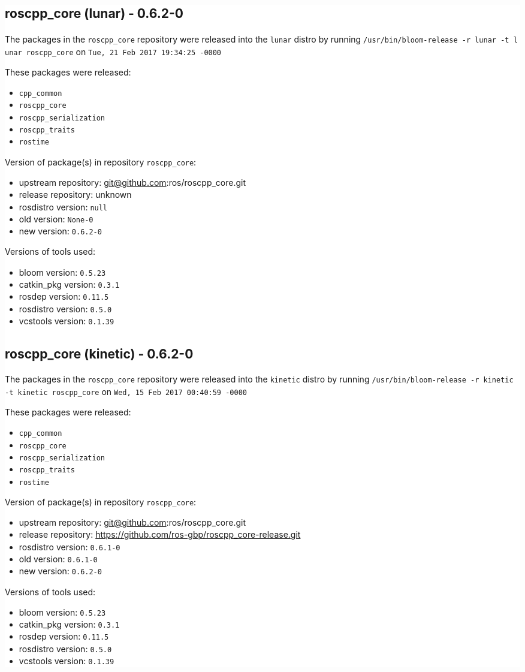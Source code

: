
## roscpp_core (lunar) - 0.6.2-0

The packages in the `roscpp_core` repository were released into the `lunar` distro by running `/usr/bin/bloom-release -r lunar -t lunar roscpp_core` on `Tue, 21 Feb 2017 19:34:25 -0000`

These packages were released:
- `cpp_common`
- `roscpp_core`
- `roscpp_serialization`
- `roscpp_traits`
- `rostime`

Version of package(s) in repository `roscpp_core`:

- upstream repository: git@github.com:ros/roscpp_core.git
- release repository: unknown
- rosdistro version: `null`
- old version: `None-0`
- new version: `0.6.2-0`

Versions of tools used:

- bloom version: `0.5.23`
- catkin_pkg version: `0.3.1`
- rosdep version: `0.11.5`
- rosdistro version: `0.5.0`
- vcstools version: `0.1.39`


## roscpp_core (kinetic) - 0.6.2-0

The packages in the `roscpp_core` repository were released into the `kinetic` distro by running `/usr/bin/bloom-release -r kinetic -t kinetic roscpp_core` on `Wed, 15 Feb 2017 00:40:59 -0000`

These packages were released:
- `cpp_common`
- `roscpp_core`
- `roscpp_serialization`
- `roscpp_traits`
- `rostime`

Version of package(s) in repository `roscpp_core`:

- upstream repository: git@github.com:ros/roscpp_core.git
- release repository: https://github.com/ros-gbp/roscpp_core-release.git
- rosdistro version: `0.6.1-0`
- old version: `0.6.1-0`
- new version: `0.6.2-0`

Versions of tools used:

- bloom version: `0.5.23`
- catkin_pkg version: `0.3.1`
- rosdep version: `0.11.5`
- rosdistro version: `0.5.0`
- vcstools version: `0.1.39`
